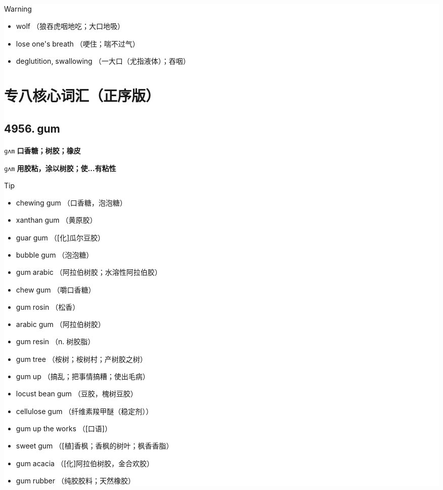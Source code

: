 > [!WARNING]
>
> - wolf （狼吞虎咽地吃；大口地吸）
>
> - lose one's breath （哽住；喘不过气）
>
> - deglutition, swallowing （一大口（尤指液体）；吞咽）
>

# 专八核心词汇（正序版）

## 4956. gum

`ɡʌm`  **口香糖；树胶；橡皮**

`ɡʌm`  **用胶粘，涂以树胶；使…有粘性**

> [!TIP]
>
> - chewing gum （口香糖，泡泡糖）
>
> - xanthan gum （黄原胶）
>
> - guar gum （[化]瓜尔豆胶）
>
> - bubble gum （泡泡糖）
>
> - gum arabic （阿拉伯树胶；水溶性阿拉伯胶）
>
> - chew gum （嚼口香糖）
>
> - gum rosin （松香）
>
> - arabic gum （阿拉伯树胶）
>
> - gum resin （n. 树胶脂）
>
> - gum tree （桉树；桉树村；产树胶之树）
>
> - gum up （搞乱；把事情搞糟；使出毛病）
>
> - locust bean gum （豆胶，槐树豆胶）
>
> - cellulose gum （纤维素羧甲醚（稳定剂））
>
> - gum up the works （[口语]）
>
> - sweet gum （[植]香枫；香枫的树叶；枫香香脂）
>
> - gum acacia （[化]阿拉伯树胶，金合欢胶）
>
> - gum rubber （纯胶胶料；天然橡胶）
>
